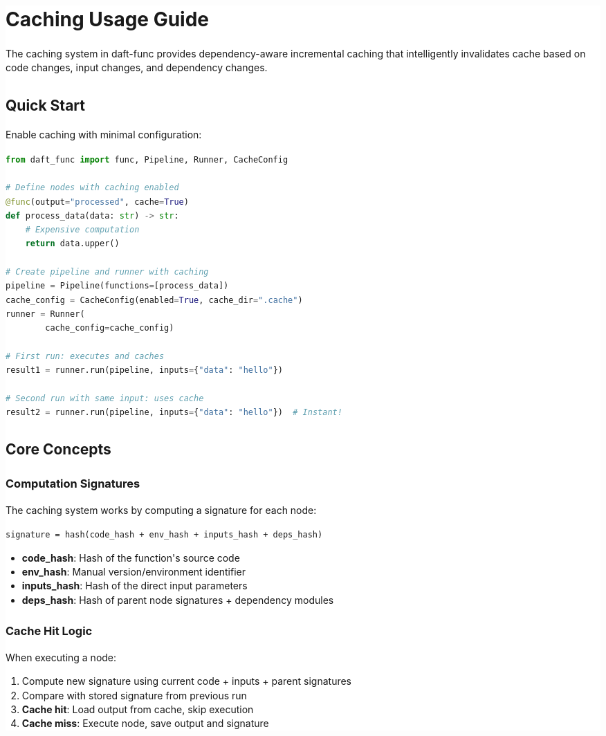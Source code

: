 # Caching Usage Guide

The caching system in daft-func provides dependency-aware incremental caching that intelligently invalidates cache based on code changes, input changes, and dependency changes.

## Quick Start

Enable caching with minimal configuration:

```python
from daft_func import func, Pipeline, Runner, CacheConfig

# Define nodes with caching enabled
@func(output="processed", cache=True)
def process_data(data: str) -> str:
    # Expensive computation
    return data.upper()

# Create pipeline and runner with caching
pipeline = Pipeline(functions=[process_data])
cache_config = CacheConfig(enabled=True, cache_dir=".cache")
runner = Runner(
        cache_config=cache_config)

# First run: executes and caches
result1 = runner.run(pipeline, inputs={"data": "hello"})

# Second run with same input: uses cache
result2 = runner.run(pipeline, inputs={"data": "hello"})  # Instant!
```

## Core Concepts

### Computation Signatures

The caching system works by computing a signature for each node:

```
signature = hash(code_hash + env_hash + inputs_hash + deps_hash)
```

- **code_hash**: Hash of the function's source code
- **env_hash**: Manual version/environment identifier
- **inputs_hash**: Hash of the direct input parameters
- **deps_hash**: Hash of parent node signatures + dependency modules

### Cache Hit Logic

When executing a node:
1. Compute new signature using current code + inputs + parent signatures
2. Compare with stored signature from previous run
3. **Cache hit**: Load output from cache, skip execution
4. **Cache miss**: Execute node, save output and signature
